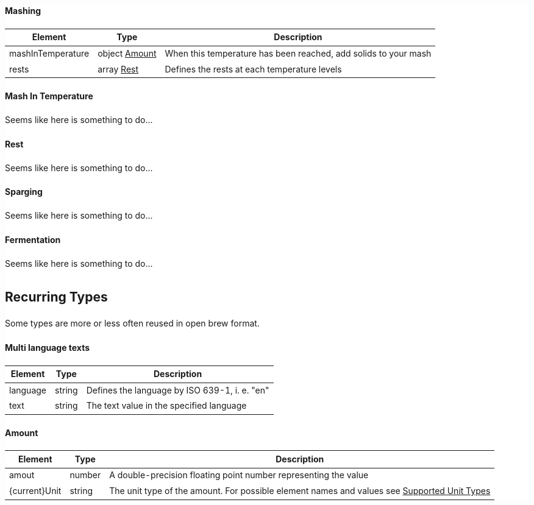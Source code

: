 #### Mashing
| Element           | Type                     | Description                                                     |
|-------------------|--------------------------|-----------------------------------------------------------------|
| mashInTemperature | object [Amount](#amount) | When this temperature has been reached, add solids to your mash |
| rests             | array [Rest](#rest)      | Defines the rests at each temperature levels                    |

#### Mash In Temperature
Seems like here is something to do...

#### Rest
Seems like here is something to do...

#### Sparging
Seems like here is something to do...

#### Fermentation
Seems like here is something to do...

## Recurring Types
Some types are more or less often reused in open brew format.

#### Multi language texts
| Element  | Type   | Description                                   |
|----------|--------|-----------------------------------------------|
| language | string | Defines the language by ISO 639-1, i. e. "en" |
| text     | string | The text value in the specified language      |

#### Amount
| Element       | Type   | Description                                                                                                           |
|---------------|--------|-----------------------------------------------------------------------------------------------------------------------|
| amout         | number | A double-precision floating point number representing the value                                                       |
| {current}Unit | string | The unit type of the amount. For possible element names and  values see [Supported Unit Types](#supported-unit-types) |